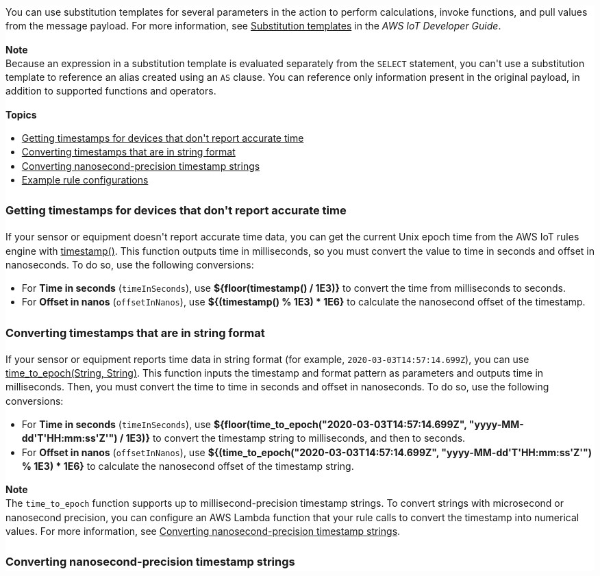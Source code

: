 You can use substitution templates for several parameters in the action to perform calculations, invoke functions, and pull values from the message payload\. For more information, see [Substitution templates](https://docs.aws.amazon.com/iot/latest/developerguide/iot-substitution-templates.html) in the *AWS IoT Developer Guide*\.

**Note**  
Because an expression in a substitution template is evaluated separately from the `SELECT` statement, you can't use a substitution template to reference an alias created using an `AS` clause\. You can reference only information present in the original payload, in addition to supported functions and operators\.

**Topics**
+ [Getting timestamps for devices that don't report accurate time](#rule-timestamp-function)
+ [Converting timestamps that are in string format](#rule-time-to-epoch-function)
+ [Converting nanosecond\-precision timestamp strings](#rule-convert-precise-timestamp-string)
+ [Example rule configurations](#rule-action-examples)

### Getting timestamps for devices that don't report accurate time<a name="rule-timestamp-function"></a>

If your sensor or equipment doesn't report accurate time data, you can get the current Unix epoch time from the AWS IoT rules engine with [timestamp\(\)](https://docs.aws.amazon.com/iot/latest/developerguide/iot-sql-functions.html#iot-function-timestamp)\. This function outputs time in milliseconds, so you must convert the value to time in seconds and offset in nanoseconds\. To do so, use the following conversions:
+ For **Time in seconds** \(`timeInSeconds`\), use **$\{floor\(timestamp\(\) / 1E3\)\}** to convert the time from milliseconds to seconds\.
+ For **Offset in nanos** \(`offsetInNanos`\), use **$\{\(timestamp\(\) % 1E3\) \* 1E6\}** to calculate the nanosecond offset of the timestamp\.

### Converting timestamps that are in string format<a name="rule-time-to-epoch-function"></a>

If your sensor or equipment reports time data in string format \(for example, `2020-03-03T14:57:14.699Z`\), you can use [time\_to\_epoch\(String, String\)](https://docs.aws.amazon.com/iot/latest/developerguide/iot-sql-functions.html#iot-sql-function-time-to-epoch)\. This function inputs the timestamp and format pattern as parameters and outputs time in milliseconds\. Then, you must convert the time to time in seconds and offset in nanoseconds\. To do so, use the following conversions:
+ For **Time in seconds** \(`timeInSeconds`\), use **$\{floor\(time\_to\_epoch\("2020\-03\-03T14:57:14\.699Z", "yyyy\-MM\-dd'T'HH:mm:ss'Z'"\) / 1E3\)\}** to convert the timestamp string to milliseconds, and then to seconds\.
+ For **Offset in nanos** \(`offsetInNanos`\), use **$\{\(time\_to\_epoch\("2020\-03\-03T14:57:14\.699Z", "yyyy\-MM\-dd'T'HH:mm:ss'Z'"\) % 1E3\) \* 1E6\}** to calculate the nanosecond offset of the timestamp string\.

**Note**  
The `time_to_epoch` function supports up to millisecond\-precision timestamp strings\. To convert strings with microsecond or nanosecond precision, you can configure an AWS Lambda function that your rule calls to convert the timestamp into numerical values\. For more information, see [Converting nanosecond\-precision timestamp strings](#rule-convert-precise-timestamp-string)\.

### Converting nanosecond\-precision timestamp strings<a name="rule-convert-precise-timestamp-string"></a>
